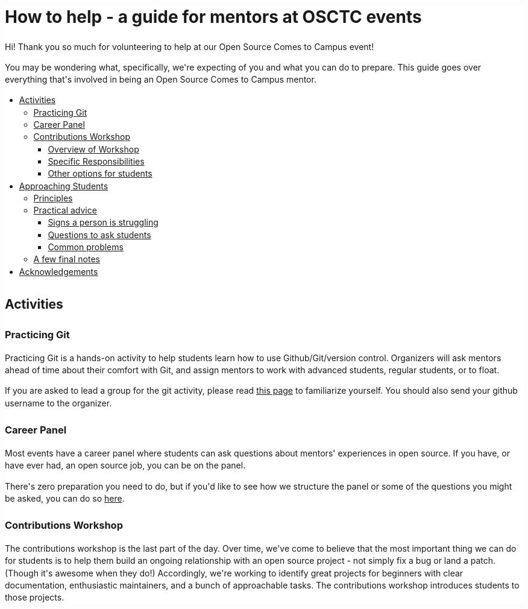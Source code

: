 # How to help - a guide for mentors at OSCTC events

Hi!  Thank you so much for volunteering to help at our Open Source Comes to Campus event!

You may be wondering what, specifically, we're expecting of you and what you can do to prepare.  This guide goes over everything that's involved in being an Open Source Comes to Campus mentor.

* [Activities](#activities)
    * [Practicing Git](#practicing_git)
    * [Career Panel](#career_panel)
    * [Contributions Workshop](#contributions_workshop)
        * [Overview of Workshop](#overview)
        * [Specific Responsibilities](#specific_responsibilities)
        * [Other options for students](#other_options)
* [Approaching Students](#approaching_students)
    * [Principles](#principles)
    * [Practical advice](#practical_advice)
        * [Signs a person is struggling](#struggling)
        * [Questions to ask students](#questions)
        * [Common problems](#common_problems)
    * [A few final notes](#final_notes)
* [Acknowledgements](#acknowledgements)

## <a name="activities">Activities</a>

### <a name="practicing_git">Practicing Git</a>

Practicing Git is a hands-on activity to help students learn how to use Github/Git/version control.  Organizers will ask mentors ahead of time about their comfort with Git, and assign mentors to work with advanced students, regular students, or to float.

If you are asked to lead a group for the git activity, please read [this page](https://openhatch.org/wiki/Open_Source_Comes_to_Campus/Practicing_Git/Instructors) to familiarize yourself.  You should also send your github username to the organizer.

### <a name="career_panel">Career Panel</a>

Most events have a career panel where students can ask questions about mentors' experiences in open source.  If you have, or have ever had, an open source job, you can be on the panel.

There's zero preparation you need to do, but if you'd like to see how we structure the panel or some of the questions you might be asked, you can do so [here](https://openhatch.org/wiki/Open_Source_Comes_to_Campus/Curriculum/Career_Panel).

### <a name="contributions_workshop">Contributions Workshop</a>

The contributions workshop is the last part of the day.  Over time, we've come to believe that the most important thing we can do for students is to help them build an ongoing relationship with an open source project - not simply fix a bug or land a patch.  (Though it's awesome when they do!)  Accordingly, we're working to identify great projects for beginners with clear documentation, enthusiastic maintainers, and a bunch of approachable tasks.  The contributions workshop introduces students to those projects.
